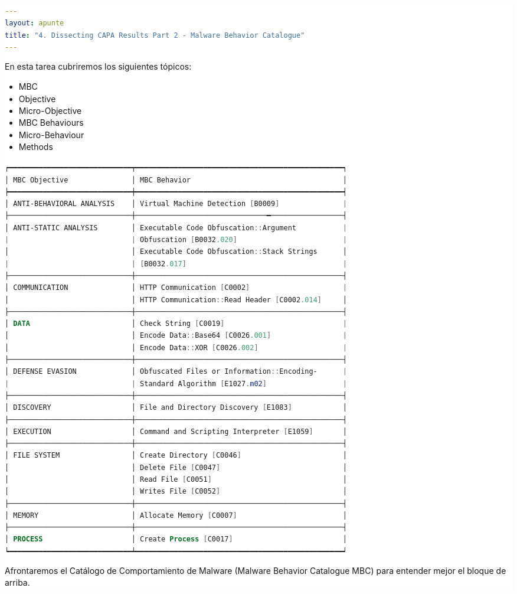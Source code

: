 ```yaml
---
layout: apunte
title: "4. Dissecting CAPA Results Part 2 - Malware Behavior Catalogue"
---
```


En esta tarea cubriremos los siguientes tópicos:

- MBC
- Objective
- Micro-Objective
- MBC Behaviours
- Micro-Behaviour
- Methods

```powershell
┍━━━━━━━━━━━━━━━━━━━━━━━━━━━━━┯━━━━━━━━━━━━━━━━━━━━━━━━━━━━━━━━━━━━━━━━━━━━━━━━━┑
│ MBC Objective               │ MBC Behavior                                    │
┝━━━━━━━━━━━━━━━━━━━━━━━━━━━━━┿━━━━━━━━━━━━━━━━━━━━━━━━━━━━━━━━━━━━━━━━━━━━━━━━━┥
│ ANTI-BEHAVIORAL ANALYSIS    │ Virtual Machine Detection [B0009]               |
├─────────────────────────────┼───────────────────────────────━─────────────────┤
│ ANTI-STATIC ANALYSIS        │ Executable Code Obfuscation::Argument           |
|                             | Obfuscation [B0032.020]                         |
│                             │ Executable Code Obfuscation::Stack Strings      │
|                             | [B0032.017]                                     |
├─────────────────────────────┼─────────────────────────────────────────────────┤
│ COMMUNICATION               │ HTTP Communication [C0002]                      |
│                             │ HTTP Communication::Read Header [C0002.014]     │
├─────────────────────────────┼─────────────────────────────────────────────────┤
│ DATA                        │ Check String [C0019]                            |
│                             │ Encode Data::Base64 [C0026.001]                 |
│                             │ Encode Data::XOR [C0026.002]                    |
├─────────────────────────────┼─────────────────────────────────────────────────┤
│ DEFENSE EVASION             │ Obfuscated Files or Information::Encoding-      |
|                             | Standard Algorithm [E1027.m02]                  |
├─────────────────────────────┼─────────────────────────────────────────────────┤
│ DISCOVERY                   │ File and Directory Discovery [E1083]            │
├─────────────────────────────┼─────────────────────────────────────────────────┤
│ EXECUTION                   │ Command and Scripting Interpreter [E1059]       │
├─────────────────────────────┼─────────────────────────────────────────────────┤
│ FILE SYSTEM                 │ Create Directory [C0046]                        │
│                             │ Delete File [C0047]                             │
│                             │ Read File [C0051]                               │
│                             │ Writes File [C0052]                             │
├─────────────────────────────┼─────────────────────────────────────────────────┤
│ MEMORY                      │ Allocate Memory [C0007]                         │
├─────────────────────────────┼─────────────────────────────────────────────────┤
│ PROCESS                     │ Create Process [C0017]                          │
┕━━━━━━━━━━━━━━━━━━━━━━━━━━━━━┷━━━━━━━━━━━━━━━━━━━━━━━━━━━━━━━━━━━━━━━━━━━━━━━━━┙
```

Afrontaremos el Catálogo de Comportamiento de Malware (Malware Behavior Catalogue MBC) para entender mejor el bloque de arriba.
